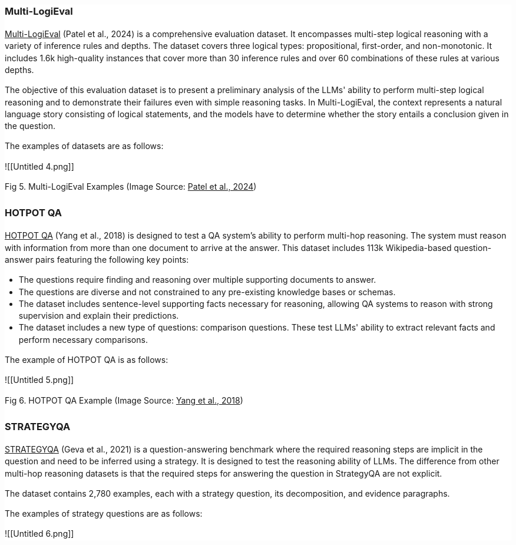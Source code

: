 ### Multi-LogiEval

[Multi-LogiEval](https://arxiv.org/abs/2406.17169) (Patel et al., 2024) is a comprehensive evaluation dataset. It encompasses multi-step logical reasoning with a variety of inference rules and depths. The dataset covers three logical types: propositional, first-order, and non-monotonic. It includes 1.6k high-quality instances that cover more than 30 inference rules and over 60 combinations of these rules at various depths.

The objective of this evaluation dataset is to present a preliminary analysis of the LLMs' ability to perform multi-step logical reasoning and to demonstrate their failures even with simple reasoning tasks. In Multi-LogiEval, the context represents a natural language story consisting of logical statements, and the models have to determine whether the story entails a conclusion given in the question.

The examples of datasets are as follows:

![[Untitled 4.png]]

Fig 5. Multi-LogiEval Examples (Image Source: [Patel et al., 2024](https://arxiv.org/abs/2406.17169))

### HOTPOT QA

[HOTPOT QA](https://arxiv.org/abs/1809.09600) (Yang et al., 2018) is designed to test a QA system’s ability to perform multi-hop reasoning. The system must reason with information from more than one document to arrive at the answer. This dataset includes 113k Wikipedia-based question-answer pairs featuring the following key points:

- The questions require finding and reasoning over multiple supporting documents to answer.
- The questions are diverse and not constrained to any pre-existing knowledge bases or schemas.
- The dataset includes sentence-level supporting facts necessary for reasoning, allowing QA systems to reason with strong supervision and explain their predictions.
- The dataset includes a new type of questions: comparison questions. These test LLMs' ability to extract relevant facts and perform necessary comparisons.

The example of HOTPOT QA is as follows:

![[Untitled 5.png]]

Fig 6. HOTPOT QA Example (Image Source: [Yang et al., 2018](https://arxiv.org/abs/1809.09600))

### STRATEGYQA

[STRATEGYQA](https://arxiv.org/abs/2101.02235) (Geva et al., 2021) is a question-answering benchmark where the required reasoning steps are implicit in the question and need to be inferred using a strategy. It is designed to test the reasoning ability of LLMs. The difference from other multi-hop reasoning datasets is that the required steps for answering the question in StrategyQA are not explicit.

The dataset contains 2,780 examples, each with a strategy question, its decomposition, and evidence paragraphs.

The examples of strategy questions are as follows:

![[Untitled 6.png]]
